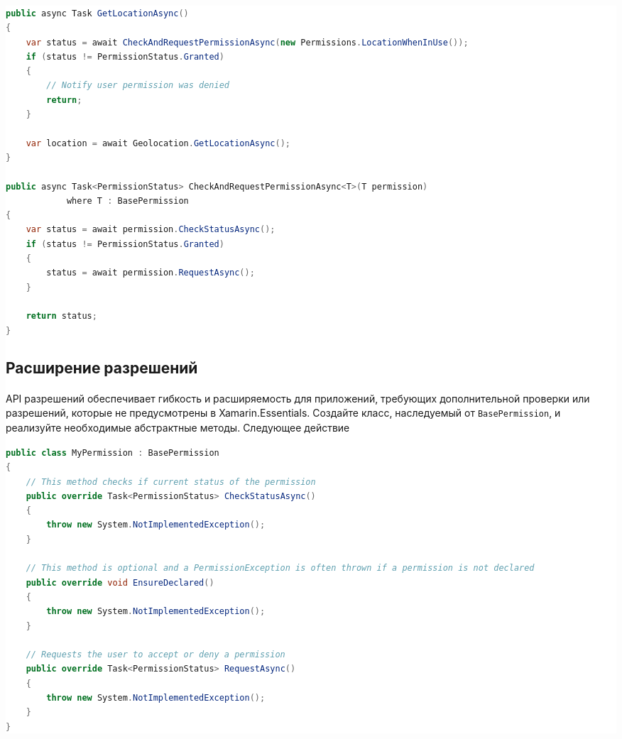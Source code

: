 ```csharp
public async Task GetLocationAsync()
{
    var status = await CheckAndRequestPermissionAsync(new Permissions.LocationWhenInUse());
    if (status != PermissionStatus.Granted)
    {
        // Notify user permission was denied
        return;
    }

    var location = await Geolocation.GetLocationAsync();
}

public async Task<PermissionStatus> CheckAndRequestPermissionAsync<T>(T permission)
            where T : BasePermission
{
    var status = await permission.CheckStatusAsync();
    if (status != PermissionStatus.Granted)
    {
        status = await permission.RequestAsync();
    }

    return status;
}
```

## <a name="extending-permissions"></a>Расширение разрешений

API разрешений обеспечивает гибкость и расширяемость для приложений, требующих дополнительной проверки или разрешений, которые не предусмотрены в Xamarin.Essentials. Создайте класс, наследуемый от `BasePermission`, и реализуйте необходимые абстрактные методы. Следующее действие 

```csharp
public class MyPermission : BasePermission
{
    // This method checks if current status of the permission
    public override Task<PermissionStatus> CheckStatusAsync()
    {
        throw new System.NotImplementedException();
    }

    // This method is optional and a PermissionException is often thrown if a permission is not declared
    public override void EnsureDeclared()
    {
        throw new System.NotImplementedException();
    }

    // Requests the user to accept or deny a permission
    public override Task<PermissionStatus> RequestAsync()
    {
        throw new System.NotImplementedException();
    }
}
```
